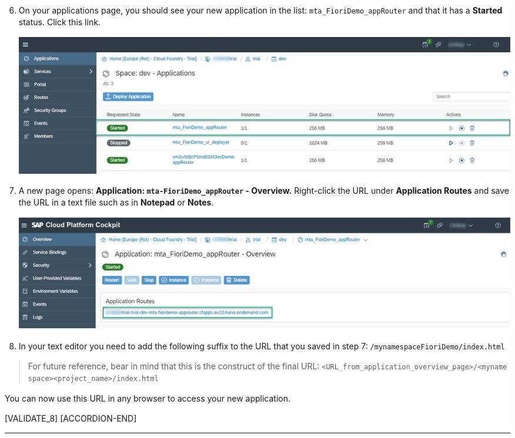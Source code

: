 6. On your applications page, you should see your new application in the list: `mta_FioriDemo_appRouter` and that it has a **Started** status. Click this link.

    ![Application list](step8-app-approuter.png)

7. A new page opens: **Application: `mta-FioriDemo_appRouter` - Overview.** Right-click the URL under **Application Routes** and save the URL in a text file such as in  **Notepad** or **Notes**.

    ![Get URL](step8-url.png)

8. In your text editor you need to add the following suffix to the URL that you saved in step 7: `/mynamespaceFioriDemo/index.html`

> For future reference, bear in mind that this is the construct of the final URL: `<URL_from_application_overview_page>/<mynamespace><project_name>/index.html`

You can now use this URL in any browser to access your new application.

[VALIDATE_8]
[ACCORDION-END]



---
